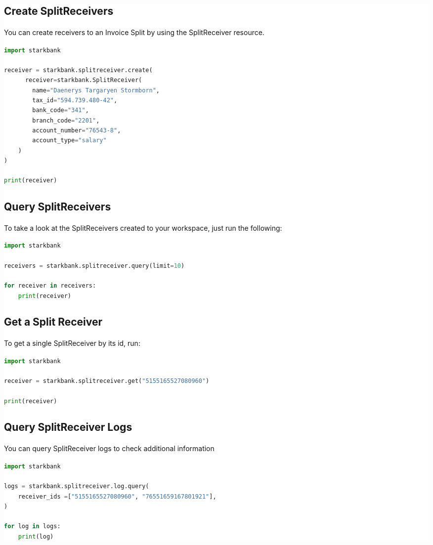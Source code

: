 ## Create SplitReceivers

You can create receivers to an Invoice Split by using the SplitReceiver resource.

```python
import starkbank

receiver = starkbank.splitreceiver.create(
      receiver=starkbank.SplitReceiver(
        name="Daenerys Targaryen Stormborn",
        tax_id="594.739.480-42",
        bank_code="341",
        branch_code="2201",
        account_number="76543-8",
        account_type="salary"
    )
)

print(receiver)
```

## Query SplitReceivers

To take a look at the SplitReceivers created to your workspace, just run the following:

```python
import starkbank

receivers = starkbank.splitreceiver.query(limit=10)

for receiver in receivers:
    print(receiver)
```

## Get a Split Receiver

To get a single SplitReceiver by its id, run:

```python
import starkbank

receiver = starkbank.splitreceiver.get("5155165527080960")

print(receiver)
```

## Query SplitReceiver Logs

You can query SplitReceiver logs to check additional information

```python
import starkbank

logs = starkbank.splitreceiver.log.query(
    receiver_ids =["5155165527080960", "76551659167801921"],
)

for log in logs:
    print(log)
```
